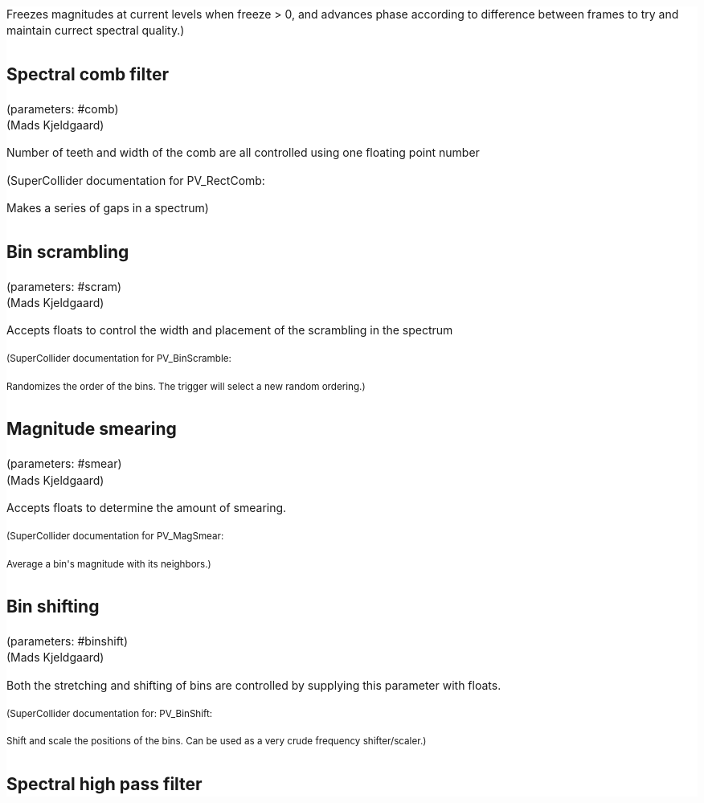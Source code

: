 Freezes magnitudes at current levels when freeze \> 0, and advances
phase according to difference between frames to try and maintain currect
spectral quality.)</small>

## Spectral comb filter

(parameters: \#comb)  
(Mads Kjeldgaard)

Number of teeth and width of the comb are all controlled using one
floating point number

(SuperCollider documentation for PV_RectComb:

Makes a series of gaps in a spectrum)

## Bin scrambling

(parameters: \#scram)  
(Mads Kjeldgaard)

Accepts floats to control the width and placement of the scrambling in
the spectrum

<small>(SuperCollider documentation for PV_BinScramble:

Randomizes the order of the bins. The trigger will select a new random
ordering.)</small>

## Magnitude smearing

(parameters: \#smear)  
(Mads Kjeldgaard)

Accepts floats to determine the amount of smearing.

<small>(SuperCollider documentation for PV_MagSmear:

Average a bin's magnitude with its neighbors.)</small>

## Bin shifting

(parameters: \#binshift)  
(Mads Kjeldgaard)

Both the stretching and shifting of bins are controlled by supplying
this parameter with floats.

<small>(SuperCollider documentation for: PV_BinShift:

Shift and scale the positions of the bins. Can be used as a very crude
frequency shifter/scaler.)</small>

## Spectral high pass filter
